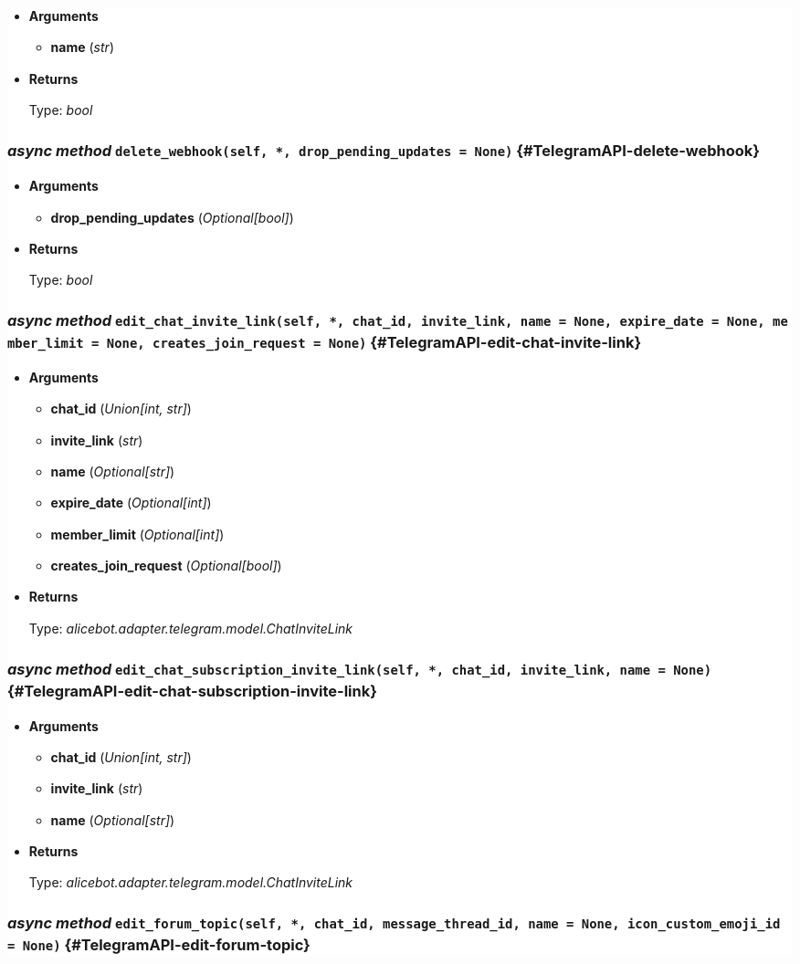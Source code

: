 - **Arguments**

  - **name** (_str_)

- **Returns**

  Type: _bool_

### _async method_ `delete_webhook(self, *, drop_pending_updates = None)` {#TelegramAPI-delete-webhook}

- **Arguments**

  - **drop\_pending\_updates** (_Optional\[bool\]_)

- **Returns**

  Type: _bool_

### _async method_ `edit_chat_invite_link(self, *, chat_id, invite_link, name = None, expire_date = None, member_limit = None, creates_join_request = None)` {#TelegramAPI-edit-chat-invite-link}

- **Arguments**

  - **chat\_id** (_Union\[int, str\]_)

  - **invite\_link** (_str_)

  - **name** (_Optional\[str\]_)

  - **expire\_date** (_Optional\[int\]_)

  - **member\_limit** (_Optional\[int\]_)

  - **creates\_join\_request** (_Optional\[bool\]_)

- **Returns**

  Type: _alicebot.adapter.telegram.model.ChatInviteLink_

### _async method_ `edit_chat_subscription_invite_link(self, *, chat_id, invite_link, name = None)` {#TelegramAPI-edit-chat-subscription-invite-link}

- **Arguments**

  - **chat\_id** (_Union\[int, str\]_)

  - **invite\_link** (_str_)

  - **name** (_Optional\[str\]_)

- **Returns**

  Type: _alicebot.adapter.telegram.model.ChatInviteLink_

### _async method_ `edit_forum_topic(self, *, chat_id, message_thread_id, name = None, icon_custom_emoji_id = None)` {#TelegramAPI-edit-forum-topic}
